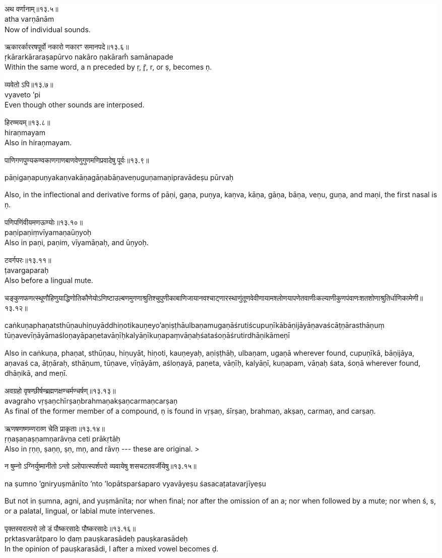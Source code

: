 अथ वर्णानाम्॥१३.५॥  
atha varṇānām  
Now of individual sounds.  

ऋकारर्काररषपूर्वो नकारो णकारꣳ समानपदे॥१३.६॥  
ṛkārarkāraraṣapūrvo nakāro ṇakāram̐ samānapade  
Within the same word, a n preceded by ṛ, r̥̄, r, or ṣ, becomes ṇ.  

व्यवेतो ऽपि॥१३.७॥  
vyaveto ’pi  
Even though other sounds are interposed.  

हिरण्मयम्॥१३.८॥  
hiraṇmayam  
Also in hiraṇmayam.  

पाणिगणपुण्यकण्वकाणगाणबाणवेणुगुणमणिप्रवादेषु पूर्वः॥१३.९॥  

pāṇigaṇapuṇyakaṇvakāṇagāṇabāṇaveṇuguṇamaṇipravādeṣu pūrvaḥ  

Also, in the inflectional and derivative forms of pāṇi, gaṇa, puṇya, kaṇva, kāṇa, gāṇa, bāṇa, veṇu, guṇa, and maṇi, the first nasal is ṇ.  

पणिपणिंवीयमणऊण्योः॥१३.१०॥  
paṇipaṇiṃvīyamaṇaūṇyoḥ  
Also in paṇi, paṇim, vīyamāṇaḥ, and ūṇyoḥ.  

टवर्गपरः॥१३.११॥  
ṭavargaparaḥ  
Also before a lingual mute.  

चङ्कुणफणत्स्थूणौहिणुयाद्धिणोतिकौणेयोऽणिष्टाउल्बणमुगणाश्रुतिश्चुपुणीकाबाणिजायानवश्चाट्‌णारस्थाणुंतूणवेवीणायामश्लोणयापणेतवाणीःकल्याणीकुणपंवाणःशतशोणाश्रुतिर्धाणिकामेणी॥१३.१२॥  

caṅkuṇaphaṇatsthūṇauhiṇuyāddhiṇotikauṇeyo’aṇiṣṭhāulbaṇamugaṇāśrutiścupuṇīkābāṇijāyāṇavaścāṭṇārasthāṇuṃ tūṇavevīṇāyāmaśloṇayāpaṇetavāṇīḥkalyāṇīkuṇapaṃvāṇaḥśataśoṇāśrutirdhāṇikāmeṇī  

Also in caṅkuṇa, phaṇat, sthūṇau, hiṇuyāt, hiṇoti, kauṇeyaḥ, aṇiṣṭhāḥ, ulbaṇam, ugaṇā wherever found, cupuṇīkā, bāṇijāya, aṇavaś ca, āṭṇāraḥ, sthāṇum, tūṇave, vīṇāyām, aśloṇayā, paṇeta, vāṇīḥ, kalyāṇī, kuṇapam, vāṇaḥ śata, śoṇā wherever found, dhāṇikā, and meṇī.  

अवग्रहो वृषण्छीर्षण्ब्रह्मणक्षण्चर्मण्चर्षण्॥१३.१३॥  
avagraho vṛṣaṇchīrṣaṇbrahmaṇakṣaṇcarmaṇcarṣaṇ  
As final of the former member of a compound, ṇ is found in vṛṣaṇ, śīrṣaṇ, brahmaṇ, akṣaṇ, carmaṇ, and carṣaṇ.  

ऋणषणष्णम्णराव्ण चेति प्राकृताः॥१३.१४॥  
ṛṇaṣaṇaṣṇamṇarāvṇa ceti prākṛtāḥ  
Also in ṛṇṇ, ṣaṇṇ, ṣṇ, mṇ, and rāvṇ --- these are original. >  

न षुम्नो ऽग्निर्युष्मानीतो ऽन्तो ऽलोपात्स्पर्शपरो व्यवायेषु शसचटतवर्जीयेषु॥१३.१५॥  

na ṣumno ’gniryuṣmānīto ’nto ’lopātsparśaparo vyavāyeṣu śasacaṭatavarjīyeṣu  

But not in ṣumna, agni, and yuṣmānīta; nor when final; nor after the omission of an a; nor when followed by a mute; nor when ś, s, or a palatal, lingual, or labial mute intervenes.  

पृक्तस्वरात्परो लो डं पौष्करसादेः पौष्करसादेः॥१३.१६॥  
pṛktasvarātparo lo ḍaṃ pauṣkarasādeḥ pauṣkarasādeḥ  
In the opinion of pauṣkarasādi, l after a mixed vowel becomes ḍ.  
